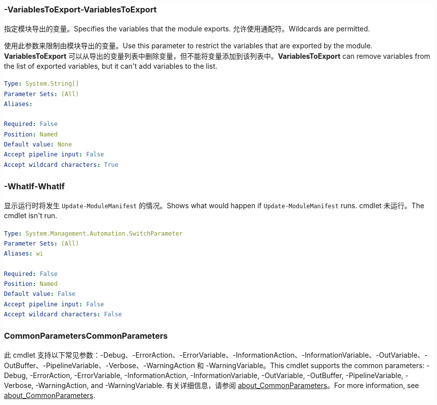 ### <span data-ttu-id="d1cab-263">-VariablesToExport</span><span class="sxs-lookup"><span data-stu-id="d1cab-263">-VariablesToExport</span></span>

<span data-ttu-id="d1cab-264">指定模块导出的变量。</span><span class="sxs-lookup"><span data-stu-id="d1cab-264">Specifies the variables that the module exports.</span></span> <span data-ttu-id="d1cab-265">允许使用通配符。</span><span class="sxs-lookup"><span data-stu-id="d1cab-265">Wildcards are permitted.</span></span>

<span data-ttu-id="d1cab-266">使用此参数来限制由模块导出的变量。</span><span class="sxs-lookup"><span data-stu-id="d1cab-266">Use this parameter to restrict the variables that are exported by the module.</span></span> <span data-ttu-id="d1cab-267">**VariablesToExport** 可以从导出的变量列表中删除变量，但不能将变量添加到该列表中。</span><span class="sxs-lookup"><span data-stu-id="d1cab-267">**VariablesToExport** can remove variables from the list of exported variables, but it can't add variables to the list.</span></span>

```yaml
Type: System.String[]
Parameter Sets: (All)
Aliases:

Required: False
Position: Named
Default value: None
Accept pipeline input: False
Accept wildcard characters: True
```

### <span data-ttu-id="d1cab-268">-WhatIf</span><span class="sxs-lookup"><span data-stu-id="d1cab-268">-WhatIf</span></span>

<span data-ttu-id="d1cab-269">显示运行时将发生 `Update-ModuleManifest` 的情况。</span><span class="sxs-lookup"><span data-stu-id="d1cab-269">Shows what would happen if `Update-ModuleManifest` runs.</span></span> <span data-ttu-id="d1cab-270">cmdlet 未运行。</span><span class="sxs-lookup"><span data-stu-id="d1cab-270">The cmdlet isn't run.</span></span>

```yaml
Type: System.Management.Automation.SwitchParameter
Parameter Sets: (All)
Aliases: wi

Required: False
Position: Named
Default value: False
Accept pipeline input: False
Accept wildcard characters: False
```

### <span data-ttu-id="d1cab-271">CommonParameters</span><span class="sxs-lookup"><span data-stu-id="d1cab-271">CommonParameters</span></span>

<span data-ttu-id="d1cab-272">此 cmdlet 支持以下常见参数：-Debug、-ErrorAction、-ErrorVariable、-InformationAction、-InformationVariable、-OutVariable、-OutBuffer、-PipelineVariable、-Verbose、-WarningAction 和 -WarningVariable。</span><span class="sxs-lookup"><span data-stu-id="d1cab-272">This cmdlet supports the common parameters: -Debug, -ErrorAction, -ErrorVariable, -InformationAction, -InformationVariable, -OutVariable, -OutBuffer, -PipelineVariable, -Verbose, -WarningAction, and -WarningVariable.</span></span> <span data-ttu-id="d1cab-273">有关详细信息，请参阅 [about_CommonParameters](https://go.microsoft.com/fwlink/?LinkID=113216)。</span><span class="sxs-lookup"><span data-stu-id="d1cab-273">For more information, see [about_CommonParameters](https://go.microsoft.com/fwlink/?LinkID=113216).</span></span>
